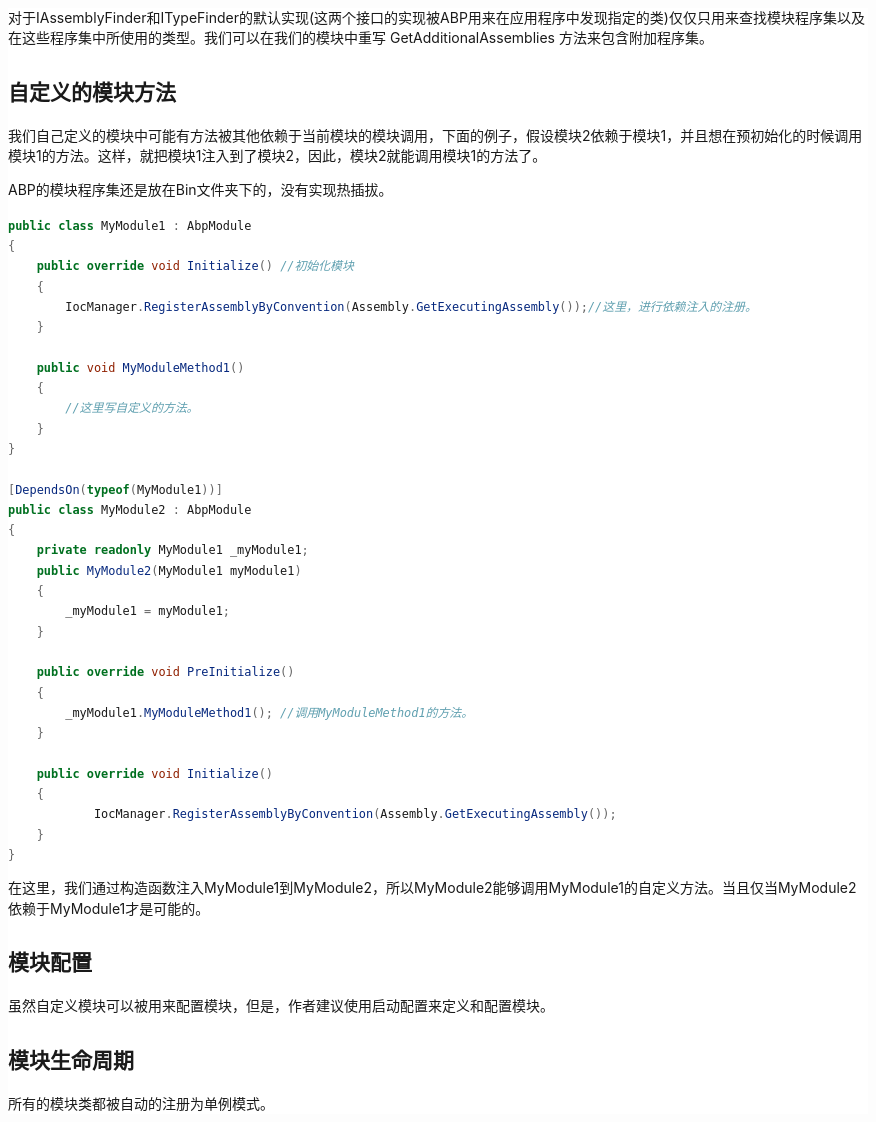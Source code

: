 对于IAssemblyFinder和ITypeFinder的默认实现(这两个接口的实现被ABP用来在应用程序中发现指定的类)仅仅只用来查找模块程序集以及在这些程序集中所使用的类型。我们可以在我们的模块中重写 GetAdditionalAssemblies 方法来包含附加程序集。

## 自定义的模块方法

我们自己定义的模块中可能有方法被其他依赖于当前模块的模块调用，下面的例子，假设模块2依赖于模块1，并且想在预初始化的时候调用模块1的方法。这样，就把模块1注入到了模块2，因此，模块2就能调用模块1的方法了。

ABP的模块程序集还是放在Bin文件夹下的，没有实现热插拔。

```c#
public class MyModule1 : AbpModule
{
    public override void Initialize() //初始化模块
    {
        IocManager.RegisterAssemblyByConvention(Assembly.GetExecutingAssembly());//这里，进行依赖注入的注册。
    }

    public void MyModuleMethod1()
    {
        //这里写自定义的方法。
    }
}

[DependsOn(typeof(MyModule1))]
public class MyModule2 : AbpModule
{
    private readonly MyModule1 _myModule1;
    public MyModule2(MyModule1 myModule1)
    {
        _myModule1 = myModule1;
    }

    public override void PreInitialize()
    {
        _myModule1.MyModuleMethod1(); //调用MyModuleMethod1的方法。
    }

    public override void Initialize()
    {
            IocManager.RegisterAssemblyByConvention(Assembly.GetExecutingAssembly());
    }
}
```

在这里，我们通过构造函数注入MyModule1到MyModule2，所以MyModule2能够调用MyModule1的自定义方法。当且仅当MyModule2依赖于MyModule1才是可能的。

## 模块配置

虽然自定义模块可以被用来配置模块，但是，作者建议使用启动配置来定义和配置模块。

## 模块生命周期

所有的模块类都被自动的注册为单例模式。